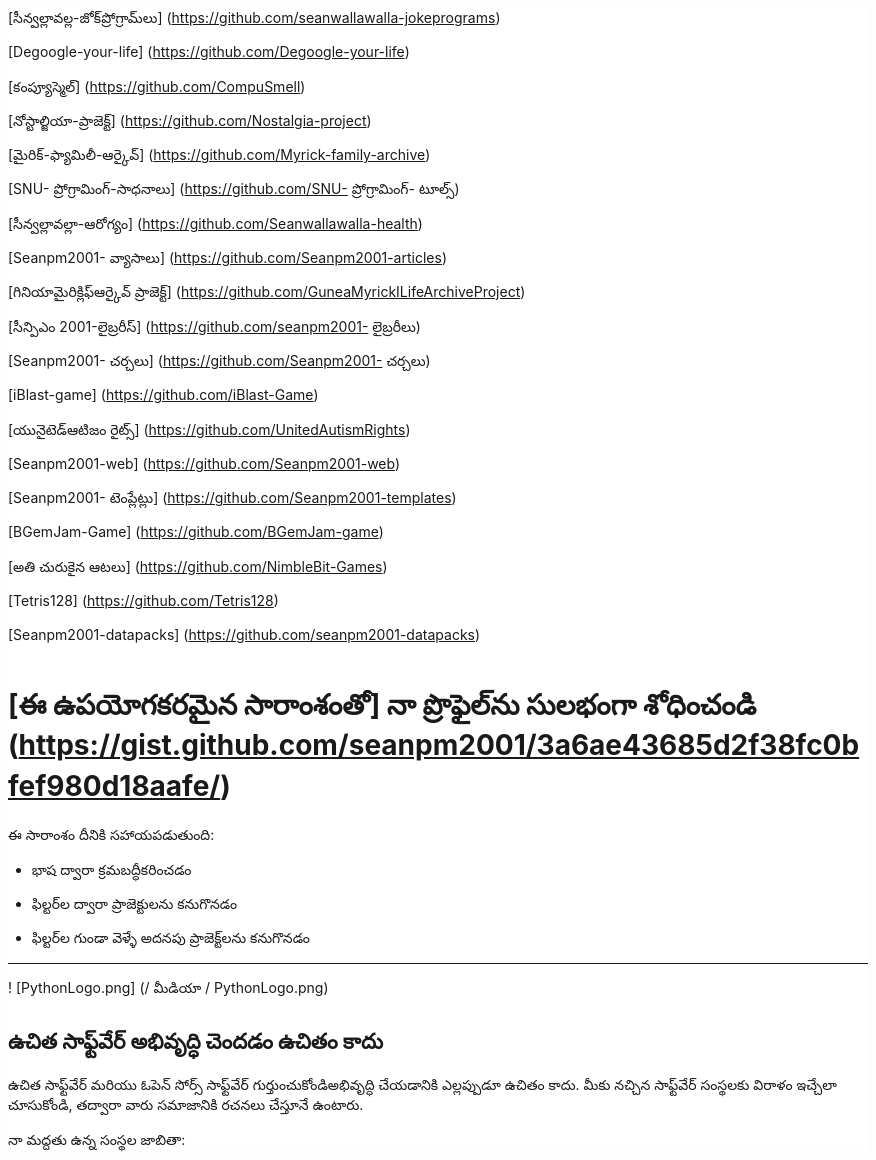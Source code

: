 [సీన్వల్లావల్ల-జోక్‌ప్రోగ్రామ్‌లు] (https://github.com/seanwallawalla-jokeprograms)

[Degoogle-your-life] (https://github.com/Degoogle-your-life)

[కంప్యూస్మెల్] (https://github.com/CompuSmell)

[నోస్టాల్జియా-ప్రాజెక్ట్] (https://github.com/Nostalgia-project)

[మైరిక్-ఫ్యామిలీ-ఆర్కైవ్] (https://github.com/Myrick-family-archive)

[SNU- ప్రోగ్రామింగ్-సాధనాలు] (https://github.com/SNU- ప్రోగ్రామింగ్- టూల్స్)

[సీన్వల్లావల్లా-ఆరోగ్యం] (https://github.com/Seanwallawalla-health)

[Seanpm2001- వ్యాసాలు] (https://github.com/Seanpm2001-articles)

[గినియామైరిక్లిఫ్ఆర్కైవ్ ప్రాజెక్ట్] (https://github.com/GuneaMyrickILifeArchiveProject)

[సీన్పిఎం 2001-లైబ్రరీస్] (https://github.com/seanpm2001- లైబ్రరీలు)

[Seanpm2001- చర్చలు] (https://github.com/Seanpm2001- చర్చలు)

[iBlast-game] (https://github.com/iBlast-Game)

[యునైటెడ్ఆటిజం రైట్స్] (https://github.com/UnitedAutismRights)

[Seanpm2001-web] (https://github.com/Seanpm2001-web)

[Seanpm2001- టెంప్లేట్లు] (https://github.com/Seanpm2001-templates)

[BGemJam-Game] (https://github.com/BGemJam-game)

[అతి చురుకైన ఆటలు] (https://github.com/NimbleBit-Games)

[Tetris128] (https://github.com/Tetris128)

[Seanpm2001-datapacks] (https://github.com/seanpm2001-datapacks)

# [ఈ ఉపయోగకరమైన సారాంశంతో] నా ప్రొఫైల్‌ను సులభంగా శోధించండి (https://gist.github.com/seanpm2001/3a6ae43685d2f38fc0bfef980d18aafe/)

ఈ సారాంశం దీనికి సహాయపడుతుంది:

* భాష ద్వారా క్రమబద్ధీకరించడం

* ఫిల్టర్‌ల ద్వారా ప్రాజెక్టులను కనుగొనడం

* ఫిల్టర్‌ల గుండా వెళ్ళే అదనపు ప్రాజెక్ట్‌లను కనుగొనడం

***

! [PythonLogo.png] (/ మీడియా / PythonLogo.png)

## ఉచిత సాఫ్ట్‌వేర్ అభివృద్ధి చెందడం ఉచితం కాదు

ఉచిత సాఫ్ట్‌వేర్ మరియు ఓపెన్ సోర్స్ సాఫ్ట్‌వేర్ గుర్తుంచుకోండిఅభివృద్ధి చేయడానికి ఎల్లప్పుడూ ఉచితం కాదు. మీకు నచ్చిన సాఫ్ట్‌వేర్ సంస్థలకు విరాళం ఇచ్చేలా చూసుకోండి, తద్వారా వారు సమాజానికి రచనలు చేస్తూనే ఉంటారు.

నా మద్దతు ఉన్న సంస్థల జాబితా:
